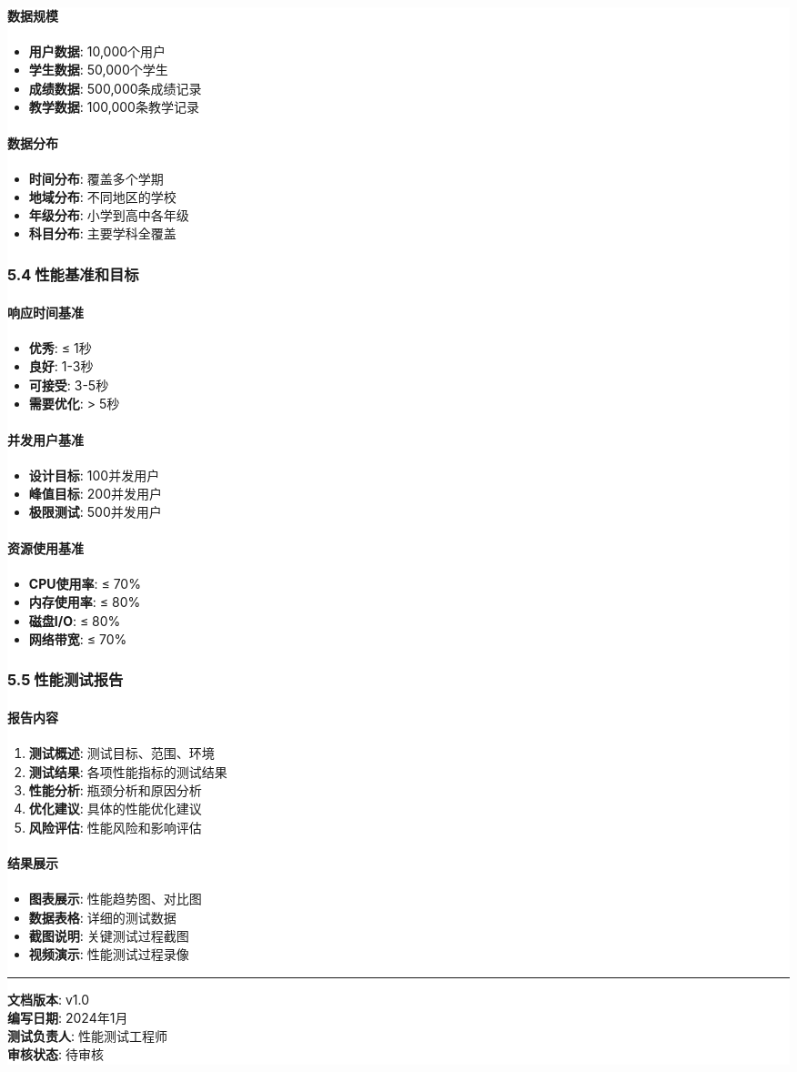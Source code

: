 #### 数据规模
- **用户数据**: 10,000个用户
- **学生数据**: 50,000个学生
- **成绩数据**: 500,000条成绩记录
- **教学数据**: 100,000条教学记录

#### 数据分布
- **时间分布**: 覆盖多个学期
- **地域分布**: 不同地区的学校
- **年级分布**: 小学到高中各年级
- **科目分布**: 主要学科全覆盖

### 5.4 性能基准和目标

#### 响应时间基准
- **优秀**: ≤ 1秒
- **良好**: 1-3秒
- **可接受**: 3-5秒
- **需要优化**: > 5秒

#### 并发用户基准
- **设计目标**: 100并发用户
- **峰值目标**: 200并发用户
- **极限测试**: 500并发用户

#### 资源使用基准
- **CPU使用率**: ≤ 70%
- **内存使用率**: ≤ 80%
- **磁盘I/O**: ≤ 80%
- **网络带宽**: ≤ 70%

### 5.5 性能测试报告

#### 报告内容
1. **测试概述**: 测试目标、范围、环境
2. **测试结果**: 各项性能指标的测试结果
3. **性能分析**: 瓶颈分析和原因分析
4. **优化建议**: 具体的性能优化建议
5. **风险评估**: 性能风险和影响评估

#### 结果展示
- **图表展示**: 性能趋势图、对比图
- **数据表格**: 详细的测试数据
- **截图说明**: 关键测试过程截图
- **视频演示**: 性能测试过程录像

---

**文档版本**: v1.0  
**编写日期**: 2024年1月  
**测试负责人**: 性能测试工程师  
**审核状态**: 待审核